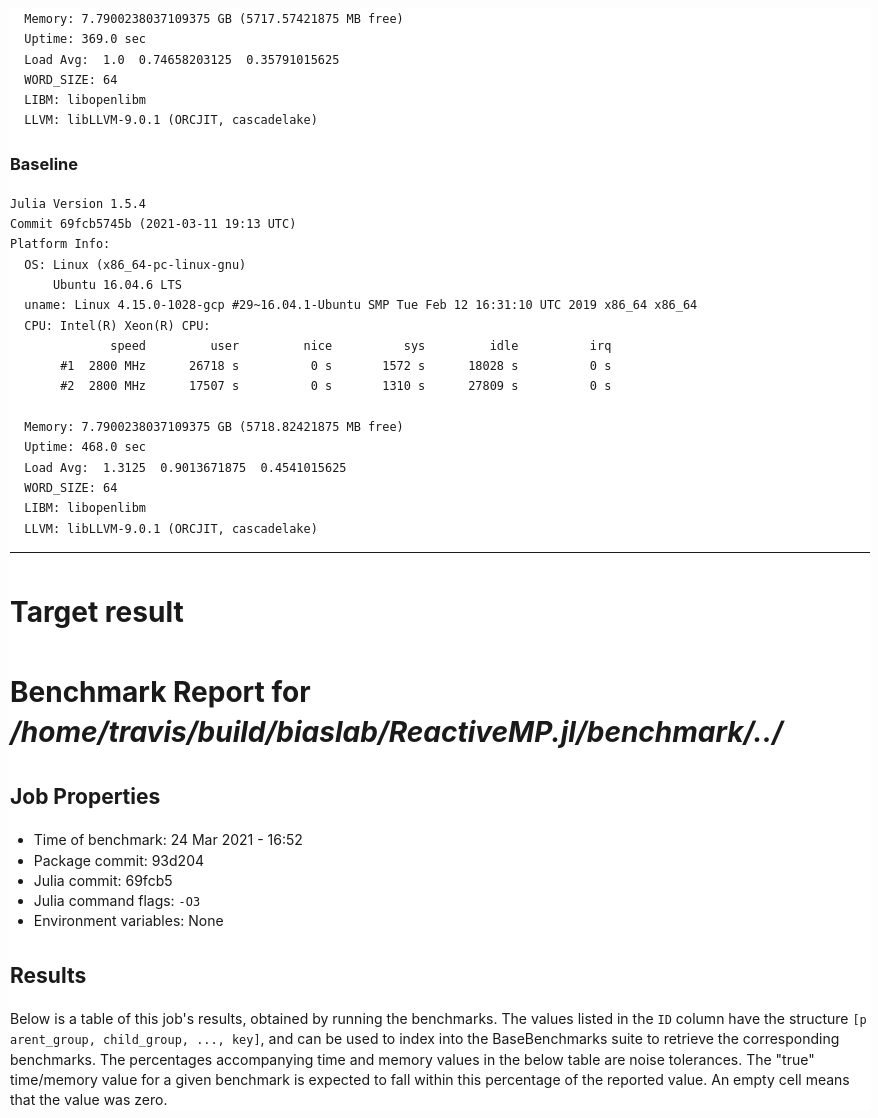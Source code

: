 ```
  Memory: 7.7900238037109375 GB (5717.57421875 MB free)
  Uptime: 369.0 sec
  Load Avg:  1.0  0.74658203125  0.35791015625
  WORD_SIZE: 64
  LIBM: libopenlibm
  LLVM: libLLVM-9.0.1 (ORCJIT, cascadelake)
```

### Baseline
```
Julia Version 1.5.4
Commit 69fcb5745b (2021-03-11 19:13 UTC)
Platform Info:
  OS: Linux (x86_64-pc-linux-gnu)
      Ubuntu 16.04.6 LTS
  uname: Linux 4.15.0-1028-gcp #29~16.04.1-Ubuntu SMP Tue Feb 12 16:31:10 UTC 2019 x86_64 x86_64
  CPU: Intel(R) Xeon(R) CPU: 
              speed         user         nice          sys         idle          irq
       #1  2800 MHz      26718 s          0 s       1572 s      18028 s          0 s
       #2  2800 MHz      17507 s          0 s       1310 s      27809 s          0 s
       
  Memory: 7.7900238037109375 GB (5718.82421875 MB free)
  Uptime: 468.0 sec
  Load Avg:  1.3125  0.9013671875  0.4541015625
  WORD_SIZE: 64
  LIBM: libopenlibm
  LLVM: libLLVM-9.0.1 (ORCJIT, cascadelake)
```

---
# Target result
# Benchmark Report for */home/travis/build/biaslab/ReactiveMP.jl/benchmark/../*

## Job Properties
* Time of benchmark: 24 Mar 2021 - 16:52
* Package commit: 93d204
* Julia commit: 69fcb5
* Julia command flags: `-O3`
* Environment variables: None

## Results
Below is a table of this job's results, obtained by running the benchmarks.
The values listed in the `ID` column have the structure `[parent_group, child_group, ..., key]`, and can be used to
index into the BaseBenchmarks suite to retrieve the corresponding benchmarks.
The percentages accompanying time and memory values in the below table are noise tolerances. The "true"
time/memory value for a given benchmark is expected to fall within this percentage of the reported value.
An empty cell means that the value was zero.
